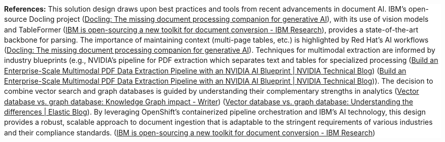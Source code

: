 **References:** This solution design draws upon best practices and tools from recent advancements in document AI. IBM’s open-source Docling project ([Docling: The missing document processing companion for generative AI](https://www.redhat.com/en/blog/docling-missing-document-processing-companion-generative-ai#:~:text=Docling%20is%20an%20upstream%20open,answering%20tasks)), with its use of vision models and TableFormer ([IBM is open-sourcing a new toolkit for document conversion - IBM Research](https://research.ibm.com/blog/docling-generative-AI#:~:text=The%20second%20model%2C%20TableFormer%2C%20is,recognition%20tools)), provides a state-of-the-art backbone for parsing. The importance of maintaining context (multi-page tables, etc.) is highlighted by Red Hat’s AI workflows ([Docling: The missing document processing companion for generative AI](https://www.redhat.com/en/blog/docling-missing-document-processing-companion-generative-ai#:~:text=This%20is%20not%20about%20a,where%20it%20is%20being%20extracted)). Techniques for multimodal extraction are informed by industry blueprints (e.g., NVIDIA’s pipeline for PDF extraction which separates text and tables for specialized processing ([Build an Enterprise-Scale Multimodal PDF Data Extraction Pipeline with an NVIDIA AI Blueprint | NVIDIA Technical Blog](https://developer.nvidia.com/blog/build-an-enterprise-scale-multimodal-document-retrieval-pipeline-with-nvidia-nim-agent-blueprint/#:~:text=%2A%20nv,reading%20order%20of%20the%20table)) ([Build an Enterprise-Scale Multimodal PDF Data Extraction Pipeline with an NVIDIA AI Blueprint | NVIDIA Technical Blog](https://developer.nvidia.com/blog/build-an-enterprise-scale-multimodal-document-retrieval-pipeline-with-nvidia-nim-agent-blueprint/#:~:text=,reading%20order%20of%20the%20table))). The decision to combine vector search and graph databases is guided by understanding their complementary strengths in analytics ([Vector database vs. graph database: Knowledge Graph impact - Writer](https://writer.com/engineering/vector-database-vs-graph-database/#:~:text=searches%20but%20lack%20the%20context,for%20use%20in%20business%20settings)) ([Vector database vs. graph database: Understanding the differences | Elastic Blog](https://www.elastic.co/blog/vector-database-vs-graph-database#:~:text=What%20are%20graph%20databases%3F)). By leveraging OpenShift’s containerized pipeline orchestration and IBM’s AI technology, this design provides a robust, scalable approach to document ingestion that is adaptable to the stringent requirements of various industries and their compliance standards.  ([IBM is open-sourcing a new toolkit for document conversion - IBM Research](https://research.ibm.com/blog/docling-generative-AI#:~:text=It%20was%20also%20used%20to,forthcoming%20IBM%20Granite%20multimodal%20model))